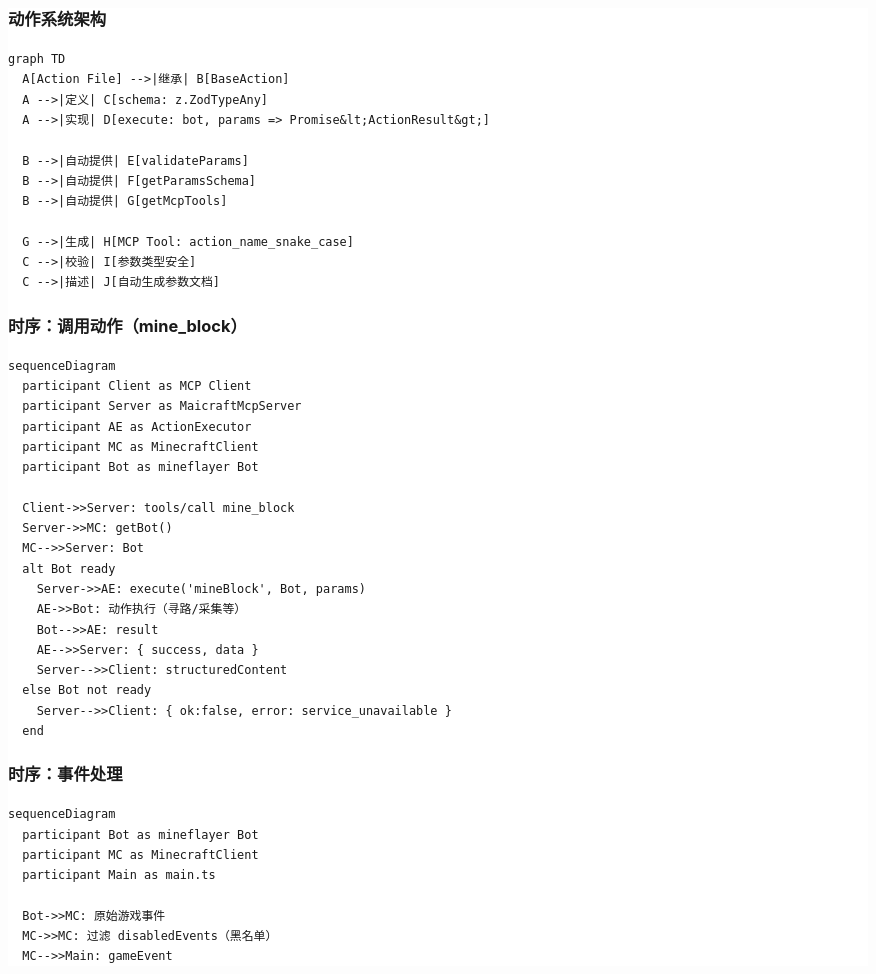 ### 动作系统架构

```mermaid
graph TD
  A[Action File] -->|继承| B[BaseAction]
  A -->|定义| C[schema: z.ZodTypeAny]
  A -->|实现| D[execute: bot, params => Promise&lt;ActionResult&gt;]
  
  B -->|自动提供| E[validateParams]
  B -->|自动提供| F[getParamsSchema]
  B -->|自动提供| G[getMcpTools]
  
  G -->|生成| H[MCP Tool: action_name_snake_case]
  C -->|校验| I[参数类型安全]
  C -->|描述| J[自动生成参数文档]
```

### 时序：调用动作（mine_block）

```mermaid
sequenceDiagram
  participant Client as MCP Client
  participant Server as MaicraftMcpServer
  participant AE as ActionExecutor
  participant MC as MinecraftClient
  participant Bot as mineflayer Bot

  Client->>Server: tools/call mine_block
  Server->>MC: getBot()
  MC-->>Server: Bot
  alt Bot ready
    Server->>AE: execute('mineBlock', Bot, params)
    AE->>Bot: 动作执行（寻路/采集等）
    Bot-->>AE: result
    AE-->>Server: { success, data }
    Server-->>Client: structuredContent
  else Bot not ready
    Server-->>Client: { ok:false, error: service_unavailable }
  end
```

### 时序：事件处理

```mermaid
sequenceDiagram
  participant Bot as mineflayer Bot
  participant MC as MinecraftClient
  participant Main as main.ts

  Bot->>MC: 原始游戏事件
  MC->>MC: 过滤 disabledEvents（黑名单）
  MC-->>Main: gameEvent
```
